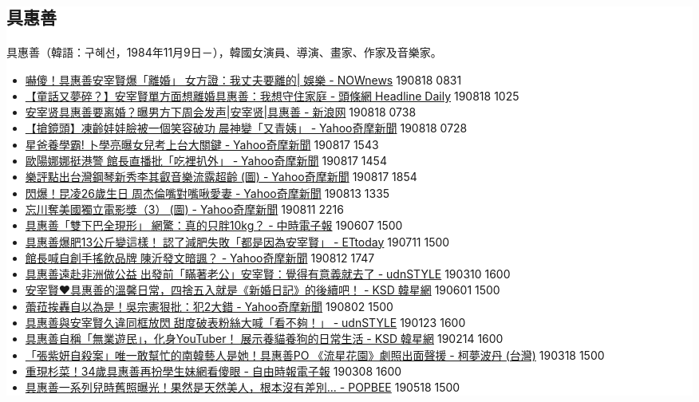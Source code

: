 ## 具惠善

具惠善（韓語：구혜선，1984年11月9日－），韓國女演員、導演、畫家、作家及音樂家。
- [嚇傻！具惠善安宰賢爆「離婚」 女方證：我丈夫要離的| 娛樂 - NOWnews](https://www.nownews.com/news/20190818/3574388/ "嚇傻！具惠善安宰賢爆「離婚」 女方證：我丈夫要離的| 娛樂 - NOWnews") 190818 0831
- [【童話又夢碎？】安宰賢單方面想離婚具惠善：我想守住家庭 - 頭條網 Headline Daily](https://hd.stheadline.com/life/ent/realtime/1570389/%E5%8D%B3%E6%99%82-%E5%A8%9B%E6%A8%82-%E7%AB%A5%E8%A9%B1%E5%8F%88%E5%A4%A2%E7%A2%8E-%E5%AE%89%E5%AE%B0%E8%B3%A2%E5%96%AE%E6%96%B9%E9%9D%A2%E6%83%B3%E9%9B%A2%E5%A9%9A-%E5%85%B7%E6%83%A0%E5%96%84-%E6%88%91%E6%83%B3%E5%AE%88%E4%BD%8F%E5%AE%B6%E5%BA%AD "【童話又夢碎？】安宰賢單方面想離婚具惠善：我想守住家庭 - 頭條網 Headline Daily") 190818 1025
- [安宰贤具惠善要离婚？曝男方下周会发声|安宰贤|具惠善 - 新浪网](https://ent.sina.com.cn/s/j/2019-08-18/doc-ihytcitm9978661.shtml "安宰贤具惠善要离婚？曝男方下周会发声|安宰贤|具惠善 - 新浪网") 190818 0738
- [【搶鏡頭】凍齡娃娃臉被一個笑容破功 晨神變「又青姨」 - Yahoo奇摩新聞](https://tw.news.yahoo.com/%E6%90%B6%E9%8F%A1%E9%A0%AD-%E5%87%8D%E9%BD%A1%E5%A8%83%E5%A8%83%E8%87%89%E8%A2%AB-%E5%80%8B%E7%AC%91%E5%AE%B9%E7%A0%B4%E5%8A%9F-%E6%99%A8%E7%A5%9E%E8%AE%8A-%E5%8F%88%E9%9D%92%E5%A7%A8-232859047.html "【搶鏡頭】凍齡娃娃臉被一個笑容破功 晨神變「又青姨」 - Yahoo奇摩新聞") 190818 0728
- [星爸養學霸! 卜學亮曝女兒考上台大關鍵 - Yahoo奇摩新聞](https://tw.news.yahoo.com/video/%E6%98%9F%E7%88%B8%E9%A4%8A%E5%AD%B8%E9%9C%B8-%E5%8D%9C%E5%AD%B8%E4%BA%AE%E6%9B%9D%E5%A5%B3%E5%85%92%E8%80%83%E4%B8%8A%E5%8F%B0%E5%A4%A7%E9%97%9C%E9%8D%B5-043453239.html "星爸養學霸! 卜學亮曝女兒考上台大關鍵 - Yahoo奇摩新聞") 190817 1543
- [歐陽娜娜挺港警 館長直播批「吃裡扒外」 - Yahoo奇摩新聞](https://tw.news.yahoo.com/video/%E6%AD%90%E9%99%BD%E5%A8%9C%E5%A8%9C%E6%8C%BA%E6%B8%AF%E8%AD%A6-%E9%A4%A8%E9%95%B7%E7%9B%B4%E6%92%AD%E6%89%B9-%E5%90%83%E8%A3%A1%E6%89%92%E5%A4%96-055246961.html "歐陽娜娜挺港警 館長直播批「吃裡扒外」 - Yahoo奇摩新聞") 190817 1454
- [樂評點出台灣鋼琴新秀李其叡音樂流露超齡 (圖) - Yahoo奇摩新聞](https://tw.news.yahoo.com/%E6%A8%82%E8%A9%95%E9%BB%9E%E5%87%BA%E5%8F%B0%E7%81%A3%E9%8B%BC%E7%90%B4%E6%96%B0%E7%A7%80%E6%9D%8E%E5%85%B6%E5%8F%A1%E9%9F%B3%E6%A8%82%E6%B5%81%E9%9C%B2%E8%B6%85%E9%BD%A1-%E5%9C%96-105452066.html "樂評點出台灣鋼琴新秀李其叡音樂流露超齡 (圖) - Yahoo奇摩新聞") 190817 1854
- [閃爆！昆凌26歲生日 周杰倫嘴對嘴啾愛妻 - Yahoo奇摩新聞](https://tw.news.yahoo.com/video/%E9%96%83%E7%88%86-%E6%98%86%E5%87%8C26%E6%AD%B2%E7%94%9F%E6%97%A5-%E5%91%A8%E6%9D%B0%E5%80%AB%E5%98%B4%E5%B0%8D%E5%98%B4%E5%95%BE%E6%84%9B%E5%A6%BB-051931122.html "閃爆！昆凌26歲生日 周杰倫嘴對嘴啾愛妻 - Yahoo奇摩新聞") 190813 1335
- [忘川奪美國獨立電影獎（3） (圖) - Yahoo奇摩新聞](https://tw.news.yahoo.com/%E5%BF%98%E5%B7%9D%E5%A5%AA%E7%BE%8E%E5%9C%8B%E7%8D%A8%E7%AB%8B%E9%9B%BB%E5%BD%B1%E7%8D%8E-3-%E5%9C%96-141647700.html "忘川奪美國獨立電影獎（3） (圖) - Yahoo奇摩新聞") 190811 2216
- [具惠善「雙下巴全現形」 網驚：真的只胖10kg？ - 中時電子報](https://www.chinatimes.com/fashion/20190607000010-263903 "具惠善「雙下巴全現形」 網驚：真的只胖10kg？ - 中時電子報") 190607 1500
- [具惠善爆肥13公斤變這樣！ 認了減肥失敗「都是因為安宰賢」 - ETtoday](https://star.ettoday.net/news/1487424 "具惠善爆肥13公斤變這樣！ 認了減肥失敗「都是因為安宰賢」 - ETtoday") 190711 1500
- [館長喊自創手搖飲品牌 陳沂發文暗諷？ - Yahoo奇摩新聞](https://tw.news.yahoo.com/video/%E9%A4%A8%E9%95%B7%E5%96%8A%E8%87%AA%E5%89%B5%E6%89%8B%E6%90%96%E9%A3%B2%E5%93%81%E7%89%8C-%E9%99%B3%E6%B2%82%E7%99%BC%E6%96%87%E6%9A%97%E8%AB%B7-054116505.html "館長喊自創手搖飲品牌 陳沂發文暗諷？ - Yahoo奇摩新聞") 190812 1747
- [具惠善遠赴非洲做公益 出發前「瞞著老公」安宰賢：覺得有意義就去了 - udnSTYLE](https://style.udn.com/style/story/8065/3688414 "具惠善遠赴非洲做公益 出發前「瞞著老公」安宰賢：覺得有意義就去了 - udnSTYLE") 190310 1600
- [安宰賢❤具惠善的溫馨日常，四捨五入就是《新婚日記》的後續吧！ - KSD 韓星網](https://www.koreastardaily.com/tc/news/117181 "安宰賢❤具惠善的溫馨日常，四捨五入就是《新婚日記》的後續吧！ - KSD 韓星網") 190601 1500
- [蕾菈挨轟自以為是！吳宗憲狠批：犯2大錯 - Yahoo奇摩新聞](https://tw.news.yahoo.com/%E8%95%BE%E8%8F%88%E6%8C%A8%E8%BD%9F%E8%87%AA%E4%BB%A5%E7%82%BA%E6%98%AF-%E5%90%B3%E5%AE%97%E6%86%B2%E7%8B%A0%E6%89%B9-%E7%8A%AF2%E5%A4%A7%E9%8C%AF-025700838.html "蕾菈挨轟自以為是！吳宗憲狠批：犯2大錯 - Yahoo奇摩新聞") 190802 1500
- [具惠善與安宰賢久違同框放閃 甜度破表粉絲大喊「看不夠！」 - udnSTYLE](https://style.udn.com/style/story/8065/3609281 "具惠善與安宰賢久違同框放閃 甜度破表粉絲大喊「看不夠！」 - udnSTYLE") 190123 1600
- [具惠善自稱「無業遊民」，化身YouTuber！ 展示養貓養狗的日常生活 - KSD 韓星網](https://www.koreastardaily.com/tc/news/113944 "具惠善自稱「無業遊民」，化身YouTuber！ 展示養貓養狗的日常生活 - KSD 韓星網") 190214 1600
- [「張紫妍自殺案」唯一敢幫忙的南韓藝人是她！具惠善PO 《流星花園》劇照出面聲援 - 柯夢波丹 (台灣)](https://www.cosmopolitan.com/tw/entertainment/celebrity-gossip/g26851812/jang-ja-yeon/ "「張紫妍自殺案」唯一敢幫忙的南韓藝人是她！具惠善PO 《流星花園》劇照出面聲援 - 柯夢波丹 (台灣)") 190318 1500
- [重現杉菜！34歲具惠善再扮學生妹網看傻眼 - 自由時報電子報](https://ent.ltn.com.tw/news/breakingnews/2720755 "重現杉菜！34歲具惠善再扮學生妹網看傻眼 - 自由時報電子報") 190308 1600
- [具惠善一系列兒時舊照曝光！果然是天然美人，根本沒有差別... - POPBEE](https://popbee.com/celebrities/celebrities-news/koo-hye-sun-tbt-childhood-photo-natural-beauty/ "具惠善一系列兒時舊照曝光！果然是天然美人，根本沒有差別... - POPBEE") 190518 1500
